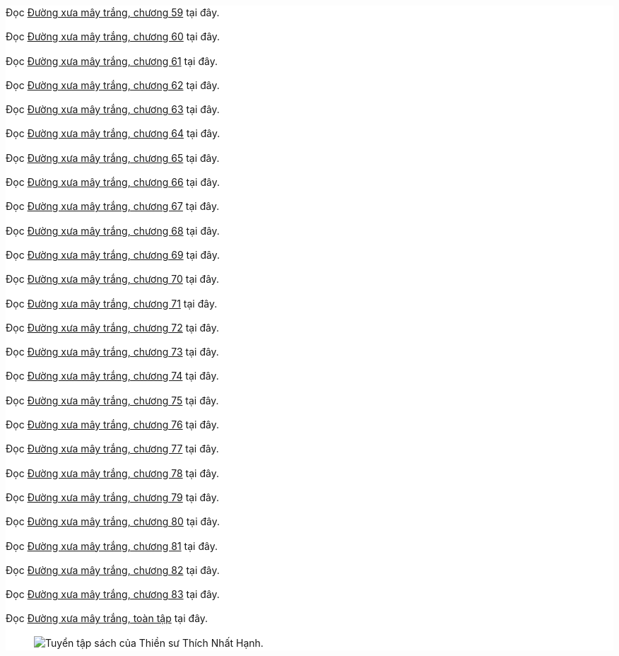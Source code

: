 Đọc [Đường xưa mây trắng, chương 59](/article/duong-xua-may-trang-chuong-59) tại đây.

Đọc [Đường xưa mây trắng, chương 60](/article/duong-xua-may-trang-chuong-60) tại đây.

Đọc [Đường xưa mây trắng, chương 61](/article/duong-xua-may-trang-chuong-61) tại đây.

Đọc [Đường xưa mây trắng, chương 62](/article/duong-xua-may-trang-chuong-62) tại đây.

Đọc [Đường xưa mây trắng, chương 63](/article/duong-xua-may-trang-chuong-63) tại đây.

Đọc [Đường xưa mây trắng, chương 64](/article/duong-xua-may-trang-chuong-64) tại đây.

Đọc [Đường xưa mây trắng, chương 65](/article/duong-xua-may-trang-chuong-65) tại đây.

Đọc [Đường xưa mây trắng, chương 66](/article/duong-xua-may-trang-chuong-66) tại đây.

Đọc [Đường xưa mây trắng, chương 67](/article/duong-xua-may-trang-chuong-67) tại đây.

Đọc [Đường xưa mây trắng, chương 68](/article/duong-xua-may-trang-chuong-68) tại đây.

Đọc [Đường xưa mây trắng, chương 69](/article/duong-xua-may-trang-chuong-69) tại đây.

Đọc [Đường xưa mây trắng, chương 70](/article/duong-xua-may-trang-chuong-70) tại đây.

Đọc [Đường xưa mây trắng, chương 71](/article/duong-xua-may-trang-chuong-71) tại đây.

Đọc [Đường xưa mây trắng, chương 72](/article/duong-xua-may-trang-chuong-72) tại đây.

Đọc [Đường xưa mây trắng, chương 73](/article/duong-xua-may-trang-chuong-73) tại đây.

Đọc [Đường xưa mây trắng, chương 74](/article/duong-xua-may-trang-chuong-74) tại đây.

Đọc [Đường xưa mây trắng, chương 75](/article/duong-xua-may-trang-chuong-75) tại đây.

Đọc [Đường xưa mây trắng, chương 76](/article/duong-xua-may-trang-chuong-76) tại đây.

Đọc [Đường xưa mây trắng, chương 77](/article/duong-xua-may-trang-chuong-77) tại đây.

Đọc [Đường xưa mây trắng, chương 78](/article/duong-xua-may-trang-chuong-78) tại đây.

Đọc [Đường xưa mây trắng, chương 79](/article/duong-xua-may-trang-chuong-79) tại đây.

Đọc [Đường xưa mây trắng, chương 80](/article/duong-xua-may-trang-chuong-80) tại đây.

Đọc [Đường xưa mây trắng, chương 81](/article/duong-xua-may-trang-chuong-81) tại đây.

Đọc [Đường xưa mây trắng, chương 82](/article/duong-xua-may-trang-chuong-82) tại đây.

Đọc [Đường xưa mây trắng, chương 83](/article/duong-xua-may-trang-chuong-83) tại đây.

Đọc [Đường xưa mây trắng, toàn tập](https://banmaixanh.vercel.app/ebook/duong-xua-may-trang.pdf) tại đây.

<figure><img src="https://banmaixanh.vercel.app/image/cover/001-219.jpg" alt="Tuyển tập sách của Thiền sư Thích Nhất Hạnh." title="Tuyển tập sách của Thiền sư Thích Nhất Hạnh." height=100% width=100%><figcaption><p></p></figcaption></figure>